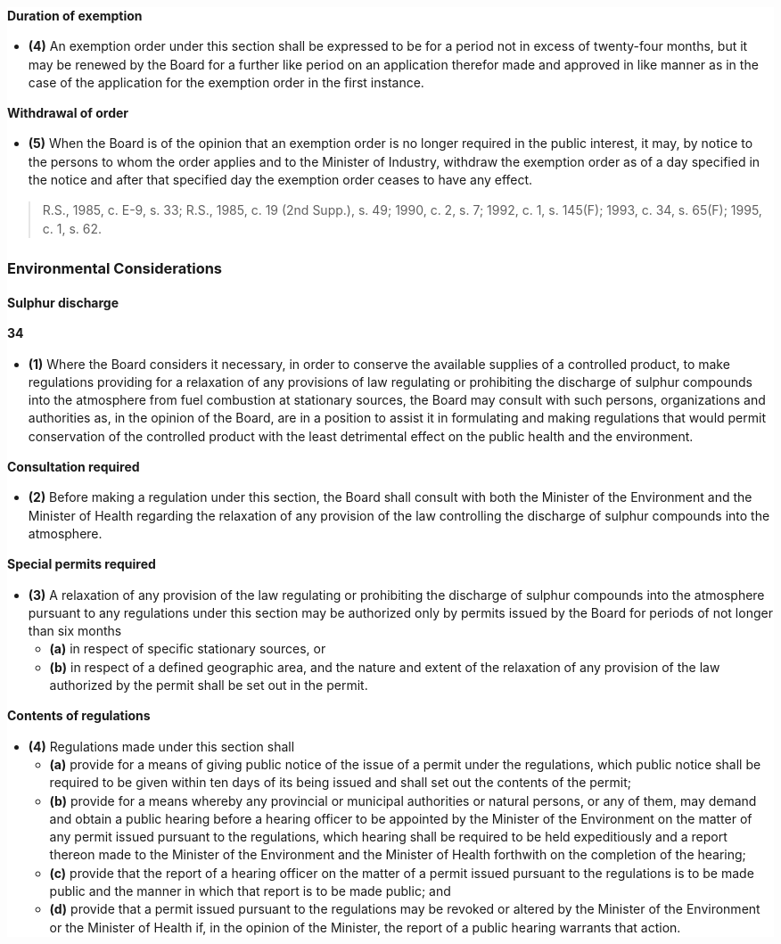 **Duration of exemption**

- **(4)** An exemption order under this section shall be expressed to be for a period not in excess of twenty-four months, but it may be renewed by the Board for a further like period on an application therefor made and approved in like manner as in the case of the application for the exemption order in the first instance.

**Withdrawal of order**

- **(5)** When the Board is of the opinion that an exemption order is no longer required in the public interest, it may, by notice to the persons to whom the order applies and to the Minister of Industry, withdraw the exemption order as of a day specified in the notice and after that specified day the exemption order ceases to have any effect.
> R.S., 1985, c. E-9, s. 33; R.S., 1985, c. 19 (2nd Supp.), s. 49; 1990, c. 2, s. 7; 1992, c. 1, s. 145(F); 1993, c. 34, s. 65(F); 1995, c. 1, s. 62.





### Environmental Considerations



**Sulphur discharge**

**34** 

- **(1)** Where the Board considers it necessary, in order to conserve the available supplies of a controlled product, to make regulations providing for a relaxation of any provisions of law regulating or prohibiting the discharge of sulphur compounds into the atmosphere from fuel combustion at stationary sources, the Board may consult with such persons, organizations and authorities as, in the opinion of the Board, are in a position to assist it in formulating and making regulations that would permit conservation of the controlled product with the least detrimental effect on the public health and the environment.

**Consultation required**

- **(2)** Before making a regulation under this section, the Board shall consult with both the Minister of the Environment and the Minister of Health regarding the relaxation of any provision of the law controlling the discharge of sulphur compounds into the atmosphere.

**Special permits required**

- **(3)** A relaxation of any provision of the law regulating or prohibiting the discharge of sulphur compounds into the atmosphere pursuant to any regulations under this section may be authorized only by permits issued by the Board for periods of not longer than six months
	- **(a)** in respect of specific stationary sources, or
	- **(b)** in respect of a defined geographic area,
and the nature and extent of the relaxation of any provision of the law authorized by the permit shall be set out in the permit.

**Contents of regulations**

- **(4)** Regulations made under this section shall
	- **(a)** provide for a means of giving public notice of the issue of a permit under the regulations, which public notice shall be required to be given within ten days of its being issued and shall set out the contents of the permit;
	- **(b)** provide for a means whereby any provincial or municipal authorities or natural persons, or any of them, may demand and obtain a public hearing before a hearing officer to be appointed by the Minister of the Environment on the matter of any permit issued pursuant to the regulations, which hearing shall be required to be held expeditiously and a report thereon made to the Minister of the Environment and the Minister of Health forthwith on the completion of the hearing;
	- **(c)** provide that the report of a hearing officer on the matter of a permit issued pursuant to the regulations is to be made public and the manner in which that report is to be made public; and
	- **(d)** provide that a permit issued pursuant to the regulations may be revoked or altered by the Minister of the Environment or the Minister of Health if, in the opinion of the Minister, the report of a public hearing warrants that action.
